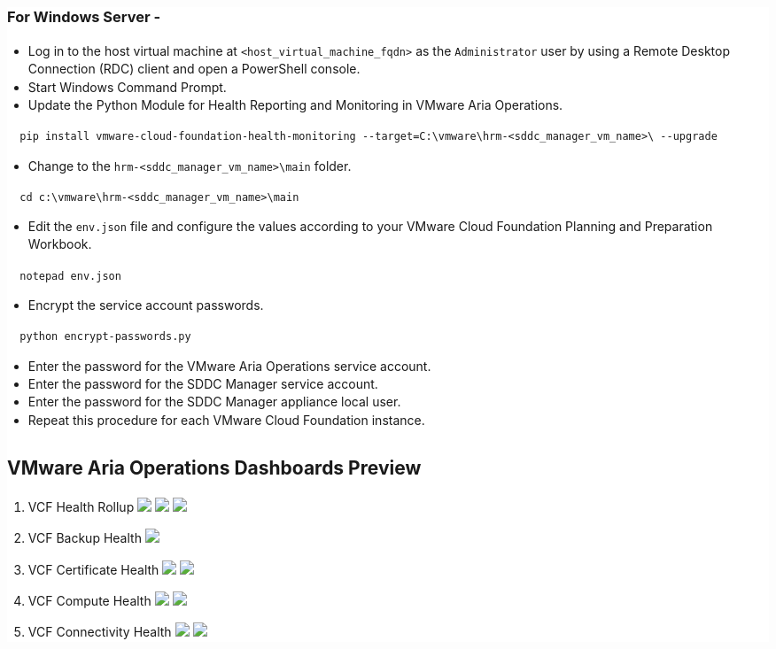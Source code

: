 
### For Windows Server - 

- Log in to the host virtual machine at `<host_virtual_machine_fqdn>` as the `Administrator` user by using a Remote Desktop Connection (RDC) client and open a PowerShell console.
- Start Windows Command Prompt.
- Update the Python Module for Health Reporting and Monitoring in VMware Aria Operations.
```
  pip install vmware-cloud-foundation-health-monitoring --target=C:\vmware\hrm-<sddc_manager_vm_name>\ --upgrade
```
 
- Change to the `hrm-<sddc_manager_vm_name>\main` folder.
```
  cd c:\vmware\hrm-<sddc_manager_vm_name>\main
```
- Edit the `env.json` file and configure the values according to your VMware Cloud Foundation Planning and Preparation Workbook.
```
  notepad env.json
```
- Encrypt the service account passwords.
```
  python encrypt-passwords.py
```
- Enter the password for the VMware Aria Operations service account.
- Enter the password for the SDDC Manager service account.
- Enter the password for the SDDC Manager appliance local user.
- Repeat this procedure for each VMware Cloud Foundation instance.

## VMware Aria Operations Dashboards Preview

1. VCF Health Rollup
![](https://raw.githubusercontent.com/vmware-samples/validated-solutions-for-cloud-foundation/main/hrm/images/Rollup1-min.png)
![](https://raw.githubusercontent.com/vmware-samples/validated-solutions-for-cloud-foundation/main/hrm/images/Rollup2-min.png)
![](https://raw.githubusercontent.com/vmware-samples/validated-solutions-for-cloud-foundation/main/hrm/images/Rollup3-min.png)

2. VCF Backup Health
![](https://raw.githubusercontent.com/vmware-samples/validated-solutions-for-cloud-foundation/main/hrm/images/Backups1-min.png)

3. VCF Certificate Health
![](https://raw.githubusercontent.com/vmware-samples/validated-solutions-for-cloud-foundation/main/hrm/images/Certificates1-min.png)
![](https://raw.githubusercontent.com/vmware-samples/validated-solutions-for-cloud-foundation/main/hrm/images/Certificates2-min.png)

4. VCF Compute Health
![](https://raw.githubusercontent.com/vmware-samples/validated-solutions-for-cloud-foundation/main/hrm/images/Compute1-min.png)
![](https://raw.githubusercontent.com/vmware-samples/validated-solutions-for-cloud-foundation/main/hrm/images/Compute2-min.png)

5. VCF Connectivity Health
![](https://raw.githubusercontent.com/vmware-samples/validated-solutions-for-cloud-foundation/main/hrm/images/Connectivity1-min.png)
![](https://raw.githubusercontent.com/vmware-samples/validated-solutions-for-cloud-foundation/main/hrm/images/Connectivity2-min.png)
